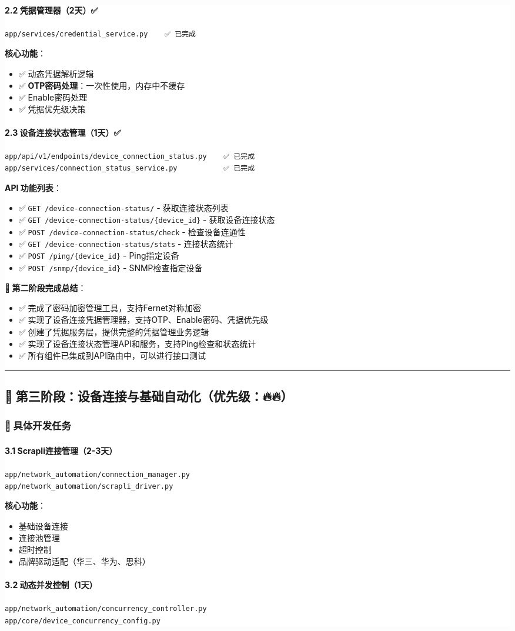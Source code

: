 #### 2.2 凭据管理器（2天）✅
```bash
app/services/credential_service.py    ✅ 已完成
```

**核心功能**：
- ✅ 动态凭据解析逻辑
- ✅ **OTP密码处理**：一次性使用，内存中不缓存
- ✅ Enable密码处理
- ✅ 凭据优先级决策

#### 2.3 设备连接状态管理（1天）✅
```bash
app/api/v1/endpoints/device_connection_status.py    ✅ 已完成
app/services/connection_status_service.py           ✅ 已完成
```

**API 功能列表**：
- ✅ `GET /device-connection-status/` - 获取连接状态列表
- ✅ `GET /device-connection-status/{device_id}` - 获取设备连接状态
- ✅ `POST /device-connection-status/check` - 检查设备连通性
- ✅ `GET /device-connection-status/stats` - 连接状态统计
- ✅ `POST /ping/{device_id}` - Ping指定设备
- ✅ `POST /snmp/{device_id}` - SNMP检查指定设备

**🎉 第二阶段完成总结**：
- ✅ 完成了密码加密管理工具，支持Fernet对称加密
- ✅ 实现了设备连接凭据管理器，支持OTP、Enable密码、凭据优先级
- ✅ 创建了凭据服务层，提供完整的凭据管理业务逻辑
- ✅ 实现了设备连接状态管理API和服务，支持Ping检查和状态统计
- ✅ 所有组件已集成到API路由中，可以进行接口测试

---

## 🎯 第三阶段：设备连接与基础自动化（优先级：🔥🔥）

### 📝 具体开发任务

#### 3.1 Scrapli连接管理（2-3天）
```bash
app/network_automation/connection_manager.py
app/network_automation/scrapli_driver.py
```

**核心功能**：
- 基础设备连接
- 连接池管理
- 超时控制
- 品牌驱动适配（华三、华为、思科）

#### 3.2 动态并发控制（1天）
```bash
app/network_automation/concurrency_controller.py
app/core/device_concurrency_config.py
```
